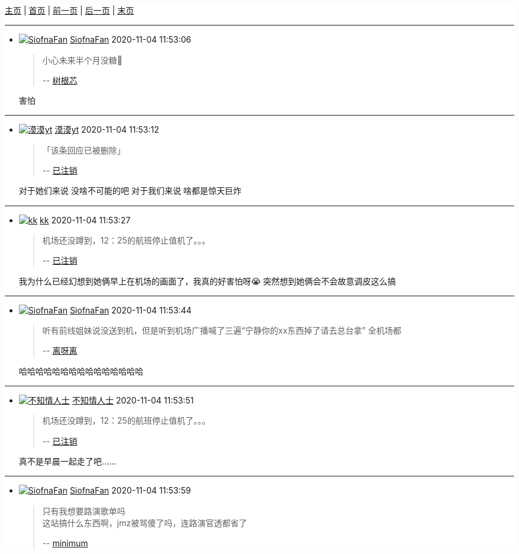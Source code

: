 
[主页](./main.md "main.md") | [首页](./comments1-100.md "comments1-100.md") | [前一页](./comments5201-5300.md "comments5201-5300.md") | [后一页](./comments5401-5500.md "comments5401-5500.md") | [末页](./comments7601-7700.md "comments7601-7700.md")  

---
* [![SiofnaFan](https://img2.doubanio.com/icon/u180076918-2.jpg)](https://www.douban.com/people/180076918/)    [SiofnaFan](https://www.douban.com/people/180076918/)    2020-11-04 11:53:06  
  >小心未来半个月没糖🤣  
  >
  >-- [树根芯](https://www.douban.com/people/150517926/)  
  
  害怕  
---
* [![漠漠yt](https://img3.doubanio.com/icon/u223048792-1.jpg)](https://www.douban.com/people/223048792/)    [漠漠yt](https://www.douban.com/people/223048792/)    2020-11-04 11:53:12  
  >「该条回应已被删除」  
  >
  >-- [已注销](https://www.douban.com/people/187860590/)  
  
  对于她们来说 没啥不可能的吧 对于我们来说 啥都是惊天巨炸  
---
* [![kk](https://img3.doubanio.com/icon/u224759292-1.jpg)](https://www.douban.com/people/224759292/)    [kk](https://www.douban.com/people/224759292/)    2020-11-04 11:53:27  
  >机场还没蹲到，12：25的航班停止值机了。。。  
  >
  >-- [已注销](https://www.douban.com/people/187860590/)  
  
  我为什么已经幻想到她俩早上在机场的画面了，我真的好害怕呀😭 突然想到她俩会不会故意调皮这么搞  
---
* [![SiofnaFan](https://img2.doubanio.com/icon/u180076918-2.jpg)](https://www.douban.com/people/180076918/)    [SiofnaFan](https://www.douban.com/people/180076918/)    2020-11-04 11:53:44  
  >听有前线姐妹说没送到机，但是听到机场广播喊了三遍“宁静你的xx东西掉了请去总台拿” 全机场都  
  >
  >-- [离呀离](https://www.douban.com/people/214156693/)  
  
  哈哈哈哈哈哈哈哈哈哈哈哈哈哈哈  
---
* [![不知情人士](https://img1.doubanio.com/icon/u4105709-27.jpg)](https://www.douban.com/people/yiyimemory/)    [不知情人士](https://www.douban.com/people/yiyimemory/)    2020-11-04 11:53:51  
  >机场还没蹲到，12：25的航班停止值机了。。。  
  >
  >-- [已注销](https://www.douban.com/people/187860590/)  
  
  真不是早晨一起走了吧……  
---
* [![SiofnaFan](https://img2.doubanio.com/icon/u180076918-2.jpg)](https://www.douban.com/people/180076918/)    [SiofnaFan](https://www.douban.com/people/180076918/)    2020-11-04 11:53:59  
  >只有我想要路演歌单吗  
  >这站搞什么东西啊，jmz被骂傻了吗，连路演官透都省了  
  >
  >-- [minimum](https://www.douban.com/people/218236166/)  
  